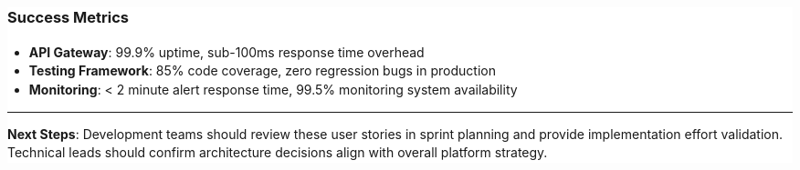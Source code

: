 ### Success Metrics
- **API Gateway**: 99.9% uptime, sub-100ms response time overhead
- **Testing Framework**: 85% code coverage, zero regression bugs in production
- **Monitoring**: < 2 minute alert response time, 99.5% monitoring system availability

---

**Next Steps**: Development teams should review these user stories in sprint planning and provide implementation effort validation. Technical leads should confirm architecture decisions align with overall platform strategy.